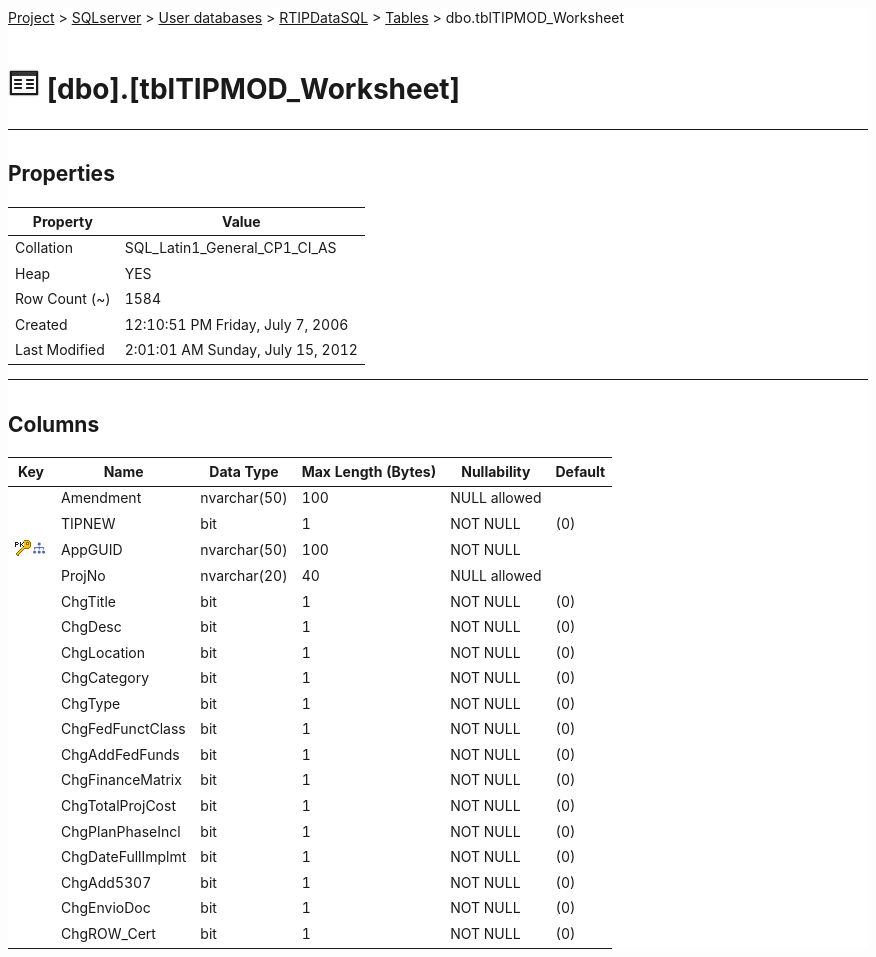 #### 

[Project](../../../../index.md) > [SQLserver](../../../index.md) > [User databases](../../index.md) > [RTIPDataSQL](../index.md) > [Tables](Tables.md) > dbo.tblTIPMOD_Worksheet

# ![Tables](../../../../Images/Table32.png) [dbo].[tblTIPMOD_Worksheet]

---

## <a name="#properties"></a>Properties

| Property | Value |
|---|---|
| Collation | SQL_Latin1_General_CP1_CI_AS |
| Heap | YES |
| Row Count (~) | 1584 |
| Created | 12:10:51 PM Friday, July 7, 2006 |
| Last Modified | 2:01:01 AM Sunday, July 15, 2012 |


---

## <a name="#columns"></a>Columns

| Key | Name | Data Type | Max Length (Bytes) | Nullability | Default |
|---|---|---|---|---|---|
|  | Amendment | nvarchar(50) | 100 | NULL allowed |  |
|  | TIPNEW | bit | 1 | NOT NULL | (0) |
| [![Primary Key aaaaatblTIPMOD_Worksheet_PK: AppGUID](../../../../Images/pk.png)](#indexes)[![Indexes AppGUID](../../../../Images/Index.png)](#indexes) | AppGUID | nvarchar(50) | 100 | NOT NULL |  |
|  | ProjNo | nvarchar(20) | 40 | NULL allowed |  |
|  | ChgTitle | bit | 1 | NOT NULL | (0) |
|  | ChgDesc | bit | 1 | NOT NULL | (0) |
|  | ChgLocation | bit | 1 | NOT NULL | (0) |
|  | ChgCategory | bit | 1 | NOT NULL | (0) |
|  | ChgType | bit | 1 | NOT NULL | (0) |
|  | ChgFedFunctClass | bit | 1 | NOT NULL | (0) |
|  | ChgAddFedFunds | bit | 1 | NOT NULL | (0) |
|  | ChgFinanceMatrix | bit | 1 | NOT NULL | (0) |
|  | ChgTotalProjCost | bit | 1 | NOT NULL | (0) |
|  | ChgPlanPhaseIncl | bit | 1 | NOT NULL | (0) |
|  | ChgDateFullImplmt | bit | 1 | NOT NULL | (0) |
|  | ChgAdd5307 | bit | 1 | NOT NULL | (0) |
|  | ChgEnvioDoc | bit | 1 | NOT NULL | (0) |
|  | ChgROW_Cert | bit | 1 | NOT NULL | (0) |
